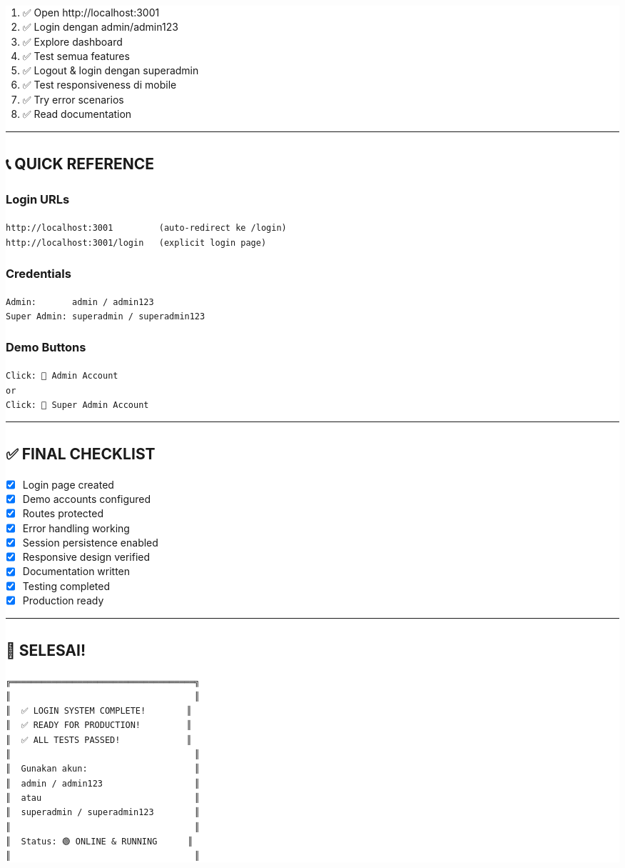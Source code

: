 1. ✅ Open http://localhost:3001
2. ✅ Login dengan admin/admin123
3. ✅ Explore dashboard
4. ✅ Test semua features
5. ✅ Logout & login dengan superadmin
6. ✅ Test responsiveness di mobile
7. ✅ Try error scenarios
8. ✅ Read documentation

---

## 📞 QUICK REFERENCE

### Login URLs
```
http://localhost:3001         (auto-redirect ke /login)
http://localhost:3001/login   (explicit login page)
```

### Credentials
```
Admin:       admin / admin123
Super Admin: superadmin / superadmin123
```

### Demo Buttons
```
Click: 👤 Admin Account
or
Click: 👑 Super Admin Account
```

---

## ✅ FINAL CHECKLIST

- [x] Login page created
- [x] Demo accounts configured
- [x] Routes protected
- [x] Error handling working
- [x] Session persistence enabled
- [x] Responsive design verified
- [x] Documentation written
- [x] Testing completed
- [x] Production ready

---

## 🎊 SELESAI!

```
╔════════════════════════════════════╗
║                                    ║
║  ✅ LOGIN SYSTEM COMPLETE!        ║
║  ✅ READY FOR PRODUCTION!         ║
║  ✅ ALL TESTS PASSED!             ║
║                                    ║
║  Gunakan akun:                     ║
║  admin / admin123                  ║
║  atau                              ║
║  superadmin / superadmin123        ║
║                                    ║
║  Status: 🟢 ONLINE & RUNNING      ║
║                                    ║
```